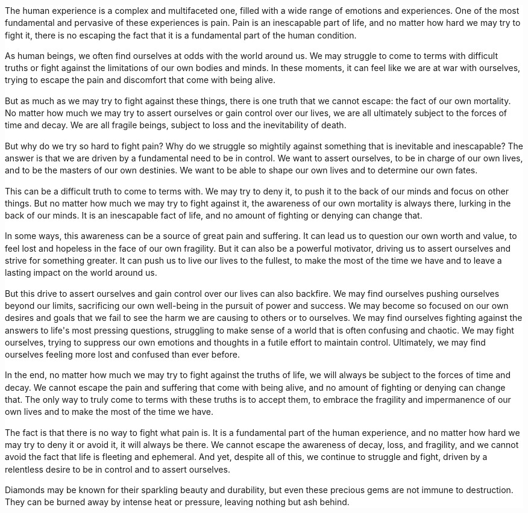 
The human experience is a complex and multifaceted one, filled with a wide range of emotions and experiences. One of the most fundamental and pervasive of these experiences is pain. Pain is an inescapable part of life, and no matter how hard we may try to fight it, there is no escaping the fact that it is a fundamental part of the human condition.

As human beings, we often find ourselves at odds with the world around us. We may struggle to come to terms with difficult truths or fight against the limitations of our own bodies and minds. In these moments, it can feel like we are at war with ourselves, trying to escape the pain and discomfort that come with being alive.

But as much as we may try to fight against these things, there is one truth that we cannot escape: the fact of our own mortality. No matter how much we may try to assert ourselves or gain control over our lives, we are all ultimately subject to the forces of time and decay. We are all fragile beings, subject to loss and the inevitability of death.

But why do we try so hard to fight pain? Why do we struggle so mightily against something that is inevitable and inescapable? The answer is that we are driven by a fundamental need to be in control. We want to assert ourselves, to be in charge of our own lives, and to be the masters of our own destinies. We want to be able to shape our own lives and to determine our own fates.

This can be a difficult truth to come to terms with. We may try to deny it, to push it to the back of our minds and focus on other things. But no matter how much we may try to fight against it, the awareness of our own mortality is always there, lurking in the back of our minds. It is an inescapable fact of life, and no amount of fighting or denying can change that.

In some ways, this awareness can be a source of great pain and suffering. It can lead us to question our own worth and value, to feel lost and hopeless in the face of our own fragility. But it can also be a powerful motivator, driving us to assert ourselves and strive for something greater. It can push us to live our lives to the fullest, to make the most of the time we have and to leave a lasting impact on the world around us.

But this drive to assert ourselves and gain control over our lives can also backfire. We may find ourselves pushing ourselves beyond our limits, sacrificing our own well-being in the pursuit of power and success. We may become so focused on our own desires and goals that we fail to see the harm we are causing to others or to ourselves. We may find ourselves fighting against the answers to life's most pressing questions, struggling to make sense of a world that is often confusing and chaotic. We may fight ourselves, trying to suppress our own emotions and thoughts in a futile effort to maintain control. Ultimately, we may find ourselves feeling more lost and confused than ever before.

In the end, no matter how much we may try to fight against the truths of life, we will always be subject to the forces of time and decay. We cannot escape the pain and suffering that come with being alive, and no amount of fighting or denying can change that. The only way to truly come to terms with these truths is to accept them, to embrace the fragility and impermanence of our own lives and to make the most of the time we have.

The fact is that there is no way to fight what pain is. It is a fundamental part of the human experience, and no matter how hard we may try to deny it or avoid it, it will always be there. We cannot escape the awareness of decay, loss, and fragility, and we cannot avoid the fact that life is fleeting and ephemeral. And yet, despite all of this, we continue to struggle and fight, driven by a relentless desire to be in control and to assert ourselves.




Diamonds may be known for their sparkling beauty and durability, but even these precious gems are not immune to destruction. They can be burned away by intense heat or pressure, leaving nothing but ash behind.
